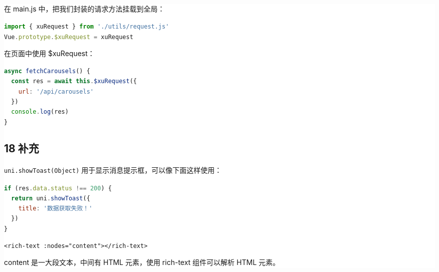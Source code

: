 
在 main.js 中，把我们封装的请求方法挂载到全局：

```javascript
import { xuRequest } from './utils/request.js'
Vue.prototype.$xuRequest = xuRequest
```

在页面中使用 $xuRequest：

```javascript
async fetchCarousels() {
  const res = await this.$xuRequest({
    url: '/api/carousels'
  })
  console.log(res)
}
```

## 18 补充

`uni.showToast(Object)` 用于显示消息提示框，可以像下面这样使用：

```javascript
if (res.data.status !== 200) {
  return uni.showToast({
    title: '数据获取失败！'
  })
}
```

```vue
<rich-text :nodes="content"></rich-text>
```

content 是一大段文本，中间有 HTML 元素，使用 rich-text 组件可以解析 HTML 元素。



